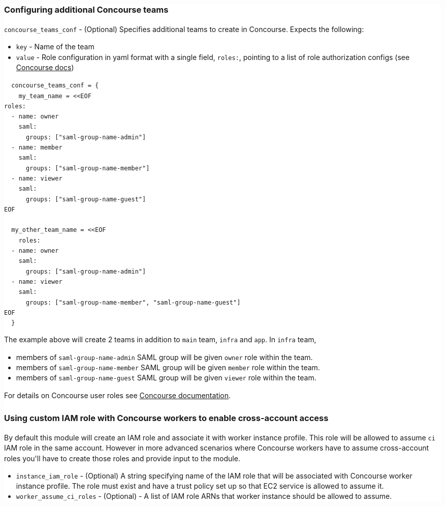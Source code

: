 ### Configuring additional Concourse teams

`concourse_teams_conf` - (Optional) Specifies additional teams to create in Concourse. Expects the following:
* `key` - Name of the team 
* `value` - Role configuration in yaml format with a single field, `roles:`, pointing to a list of role authorization configs (see [Concourse docs](https://concourse-ci.org/managing-teams.html#setting-roles))
```
  concourse_teams_conf = {
    my_team_name = <<EOF
roles:
  - name: owner
    saml:
      groups: ["saml-group-name-admin"]
  - name: member
    saml:
      groups: ["saml-group-name-member"]
  - name: viewer
    saml:
      groups: ["saml-group-name-guest"]
EOF

  my_other_team_name = <<EOF
    roles:
  - name: owner
    saml:
      groups: ["saml-group-name-admin"]
  - name: viewer
    saml:
      groups: ["saml-group-name-member", "saml-group-name-guest"]
EOF
  }
```
The example above will create 2 teams in addition to `main` team, `infra` and `app`. In `infra` team,
* members of `saml-group-name-admin` SAML group will be given `owner` role within the team.
* members of `saml-group-name-member` SAML group will be given `member` role within the team.
* members of `saml-group-name-guest` SAML group will be given `viewer` role within the team.

For details on Concourse user roles see [Concourse documentation](https://concourse-ci.org/user-roles.html).

### Using custom IAM role with Concourse workers to enable cross-account access
By default this module will create an IAM role and associate it with worker instance profile. This role will be allowed to assume `ci` IAM role in the same account. However in more advanced scenarios where Concourse workers have to assume cross-account roles you'll have to create those roles and provide input to the module.
* `instance_iam_role` - (Optional) A string specifying name of the IAM role that will be associated with Concourse worker instance profile. The role must exist and have a trust policy set up so that EC2 service is allowed to assume it. 
* `worker_assume_ci_roles` - (Optional) - A list of IAM role ARNs that worker instance should be allowed to assume. 
